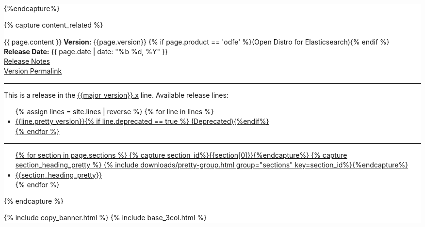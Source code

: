 
{%endcapture%}

{% capture content_related %}
<div role="complementary">
  {{ page.content }}
  <strong>Version:</strong> {{page.version}} {% if page.product == 'odfe' %}(Open Distro for Elasticsearch){% endif %}<br />
  <strong>Release Date:</strong> {{ page.date | date: "%b %d, %Y" }}<br />
  <a href="{{page.release_notes}}">Release Notes</a><br />
  <a href="{{page.url}}">Version Permalink</a>
  <hr />
  This is a release in the <a href="/lines/{{major_version}}x.html">{{major_version}}.x</a> line. Available release lines:
  <ul>
  {% assign lines = site.lines | reverse %}
  {% for line in lines %}
    <li><a href="{{ line.url }}">{{line.pretty_version}}{% if line.deprecated == true %} (Deprecated){%endif%}</li>
  {% endfor %}
  </ul>
  <hr />
  <ul>
  {% for section in page.sections %}
    {% capture section_id%}{{section[0]}}{%endcapture%}
    {% capture section_heading_pretty %} {% include downloads/pretty-group.html group="sections" key=section_id%}{%endcapture%}
    <li><a href="#{{section_id}}">{{section_heading_pretty}}</a></li>
  {% endfor %}
  </ul>

</div>
{% endcapture %}

{% include copy_banner.html %}
{% include base_3col.html %}
